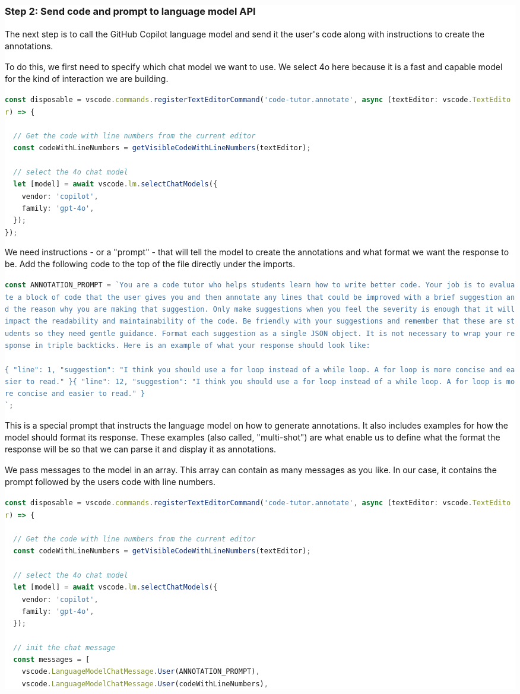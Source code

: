 ### Step 2: Send code and prompt to language model API

The next step is to call the GitHub Copilot language model and send it the user's code along with instructions to create the annotations.

To do this, we first need to specify which chat model we want to use. We select 4o here because it is a fast and capable model for the kind of interaction we are building.

```ts
const disposable = vscode.commands.registerTextEditorCommand('code-tutor.annotate', async (textEditor: vscode.TextEditor) => {

  // Get the code with line numbers from the current editor
  const codeWithLineNumbers = getVisibleCodeWithLineNumbers(textEditor);

  // select the 4o chat model
  let [model] = await vscode.lm.selectChatModels({
    vendor: 'copilot',
    family: 'gpt-4o',
  });
});
```

We need instructions - or a "prompt" - that will tell the model to create the annotations and what format we want the response to be. Add the following code to the top of the file directly under the imports.

```ts
const ANNOTATION_PROMPT = `You are a code tutor who helps students learn how to write better code. Your job is to evaluate a block of code that the user gives you and then annotate any lines that could be improved with a brief suggestion and the reason why you are making that suggestion. Only make suggestions when you feel the severity is enough that it will impact the readability and maintainability of the code. Be friendly with your suggestions and remember that these are students so they need gentle guidance. Format each suggestion as a single JSON object. It is not necessary to wrap your response in triple backticks. Here is an example of what your response should look like:

{ "line": 1, "suggestion": "I think you should use a for loop instead of a while loop. A for loop is more concise and easier to read." }{ "line": 12, "suggestion": "I think you should use a for loop instead of a while loop. A for loop is more concise and easier to read." }
`;
```

This is a special prompt that instructs the language model on how to generate annotations. It also includes examples for how the model should format its response. These examples (also called, "multi-shot") are what enable us to define what the format the response will be so that we can parse it and display it as annotations.

We pass messages to the model in an array. This array can contain as many messages as you like. In our case, it contains the prompt followed by the users code with line numbers.

```ts
const disposable = vscode.commands.registerTextEditorCommand('code-tutor.annotate', async (textEditor: vscode.TextEditor) => {

  // Get the code with line numbers from the current editor
  const codeWithLineNumbers = getVisibleCodeWithLineNumbers(textEditor);

  // select the 4o chat model
  let [model] = await vscode.lm.selectChatModels({
    vendor: 'copilot',
    family: 'gpt-4o',
  });

  // init the chat message
  const messages = [
    vscode.LanguageModelChatMessage.User(ANNOTATION_PROMPT),
    vscode.LanguageModelChatMessage.User(codeWithLineNumbers),
```
